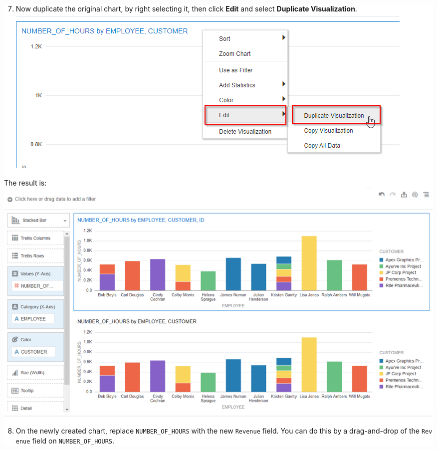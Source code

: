 7. Now duplicate the original chart, by right selecting it, then click **Edit** and select **Duplicate Visualization**.
  ![](./images/13_duplicate_visualization_1.png " ")

  The result is:
  ![](./images/13_duplicate_visualization_2.png " ")

8. On the newly created chart, replace `NUMBER_OF_HOURS` with the new `Revenue` field. You can do this by a drag-and-drop of the `Revenue` field on `NUMBER_OF_HOURS`.
